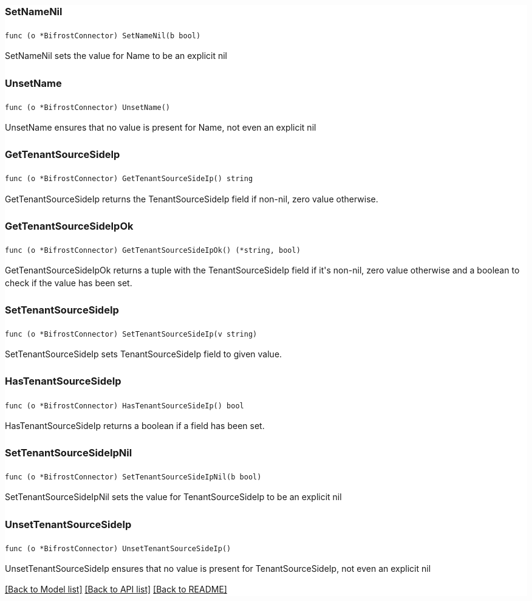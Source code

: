 ### SetNameNil

`func (o *BifrostConnector) SetNameNil(b bool)`

 SetNameNil sets the value for Name to be an explicit nil

### UnsetName
`func (o *BifrostConnector) UnsetName()`

UnsetName ensures that no value is present for Name, not even an explicit nil
### GetTenantSourceSideIp

`func (o *BifrostConnector) GetTenantSourceSideIp() string`

GetTenantSourceSideIp returns the TenantSourceSideIp field if non-nil, zero value otherwise.

### GetTenantSourceSideIpOk

`func (o *BifrostConnector) GetTenantSourceSideIpOk() (*string, bool)`

GetTenantSourceSideIpOk returns a tuple with the TenantSourceSideIp field if it's non-nil, zero value otherwise
and a boolean to check if the value has been set.

### SetTenantSourceSideIp

`func (o *BifrostConnector) SetTenantSourceSideIp(v string)`

SetTenantSourceSideIp sets TenantSourceSideIp field to given value.

### HasTenantSourceSideIp

`func (o *BifrostConnector) HasTenantSourceSideIp() bool`

HasTenantSourceSideIp returns a boolean if a field has been set.

### SetTenantSourceSideIpNil

`func (o *BifrostConnector) SetTenantSourceSideIpNil(b bool)`

 SetTenantSourceSideIpNil sets the value for TenantSourceSideIp to be an explicit nil

### UnsetTenantSourceSideIp
`func (o *BifrostConnector) UnsetTenantSourceSideIp()`

UnsetTenantSourceSideIp ensures that no value is present for TenantSourceSideIp, not even an explicit nil

[[Back to Model list]](../README.md#documentation-for-models) [[Back to API list]](../README.md#documentation-for-api-endpoints) [[Back to README]](../README.md)


